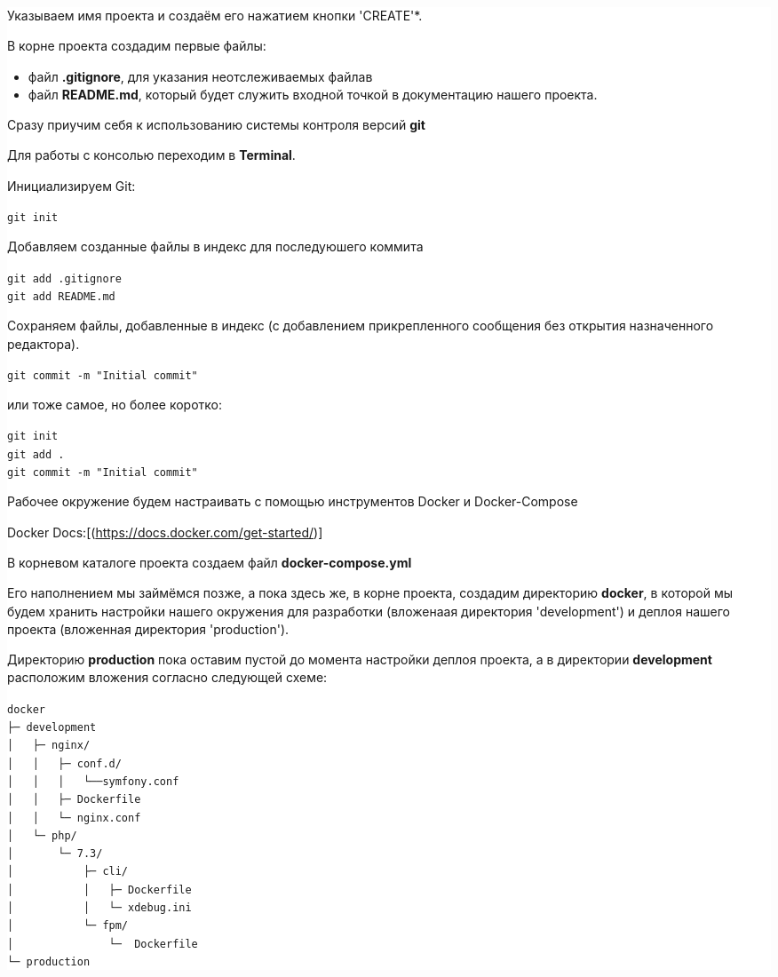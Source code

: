 Указываем имя проекта и создаём его нажатием кнопки 'CREATE'*. 

В корне проекта создадим первые файлы:
- файл **.gitignore**, для  указания неотслеживаемых файлав
- файл **README.md**, который будет служить входной точкой в документацию нашего проекта.

Сразу приучим себя к использованию системы контроля версий **git**

Для работы с консолью переходим в **Terminal**.

Инициализируем Git:
```
git init
```

Добавляем созданные файлы в индекс для последуюшего коммита
```
git add .gitignore
git add README.md
```

Сохраняем файлы, добавленные в индекс (с добавлением прикрепленного сообщения без открытия назначенного редактора).
```
git commit -m "Initial commit"
```
или тоже самое, но более коротко:
```
git init
git add .
git commit -m "Initial commit"
```
 
Рабочее окружение будем настраивать с помощью инструментов Docker и Docker-Compose

Docker Docs:[(https://docs.docker.com/get-started/)]

В корневом каталоге проекта создаем файл **docker-compose.yml**

Его наполнением мы займёмся позже, а пока здесь же, в корне проекта, создадим директорию **docker**, в которой мы будем хранить настройки нашего окружения для разработки (вложенаая директория 'development') и деплоя нашего проекта (вложенная директория 'production').

Директорию **production** пока оставим пустой до момента настройки деплоя проекта, а в директории **development** расположим вложения согласно следующей схеме:

```
docker
├─ development
│   ├─ nginx/
│   │   ├─ conf.d/
│   │   │   └──symfony.conf
│   │   ├─ Dockerfile
│   │   └─ nginx.conf
│   └─ php/
│       └─ 7.3/
│           ├─ cli/
│           │   ├─ Dockerfile
│           │   └─ xdebug.ini
│           └─ fpm/
│               └─  Dockerfile
└─ production
```
